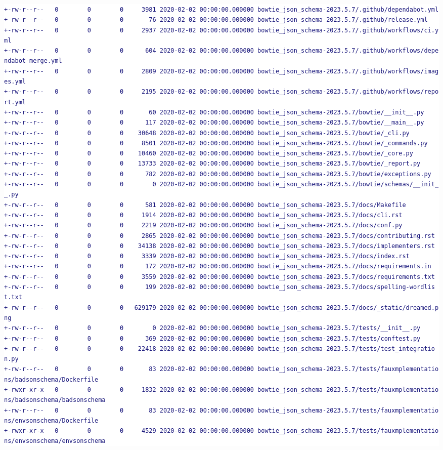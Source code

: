 ```diff
+-rw-r--r--   0        0        0     3981 2020-02-02 00:00:00.000000 bowtie_json_schema-2023.5.7/.github/dependabot.yml
+-rw-r--r--   0        0        0       76 2020-02-02 00:00:00.000000 bowtie_json_schema-2023.5.7/.github/release.yml
+-rw-r--r--   0        0        0     2937 2020-02-02 00:00:00.000000 bowtie_json_schema-2023.5.7/.github/workflows/ci.yml
+-rw-r--r--   0        0        0      604 2020-02-02 00:00:00.000000 bowtie_json_schema-2023.5.7/.github/workflows/dependabot-merge.yml
+-rw-r--r--   0        0        0     2809 2020-02-02 00:00:00.000000 bowtie_json_schema-2023.5.7/.github/workflows/images.yml
+-rw-r--r--   0        0        0     2195 2020-02-02 00:00:00.000000 bowtie_json_schema-2023.5.7/.github/workflows/report.yml
+-rw-r--r--   0        0        0       60 2020-02-02 00:00:00.000000 bowtie_json_schema-2023.5.7/bowtie/__init__.py
+-rw-r--r--   0        0        0      117 2020-02-02 00:00:00.000000 bowtie_json_schema-2023.5.7/bowtie/__main__.py
+-rw-r--r--   0        0        0    30648 2020-02-02 00:00:00.000000 bowtie_json_schema-2023.5.7/bowtie/_cli.py
+-rw-r--r--   0        0        0     8501 2020-02-02 00:00:00.000000 bowtie_json_schema-2023.5.7/bowtie/_commands.py
+-rw-r--r--   0        0        0    10460 2020-02-02 00:00:00.000000 bowtie_json_schema-2023.5.7/bowtie/_core.py
+-rw-r--r--   0        0        0    13733 2020-02-02 00:00:00.000000 bowtie_json_schema-2023.5.7/bowtie/_report.py
+-rw-r--r--   0        0        0      782 2020-02-02 00:00:00.000000 bowtie_json_schema-2023.5.7/bowtie/exceptions.py
+-rw-r--r--   0        0        0        0 2020-02-02 00:00:00.000000 bowtie_json_schema-2023.5.7/bowtie/schemas/__init__.py
+-rw-r--r--   0        0        0      581 2020-02-02 00:00:00.000000 bowtie_json_schema-2023.5.7/docs/Makefile
+-rw-r--r--   0        0        0     1914 2020-02-02 00:00:00.000000 bowtie_json_schema-2023.5.7/docs/cli.rst
+-rw-r--r--   0        0        0     2219 2020-02-02 00:00:00.000000 bowtie_json_schema-2023.5.7/docs/conf.py
+-rw-r--r--   0        0        0     2865 2020-02-02 00:00:00.000000 bowtie_json_schema-2023.5.7/docs/contributing.rst
+-rw-r--r--   0        0        0    34138 2020-02-02 00:00:00.000000 bowtie_json_schema-2023.5.7/docs/implementers.rst
+-rw-r--r--   0        0        0     3339 2020-02-02 00:00:00.000000 bowtie_json_schema-2023.5.7/docs/index.rst
+-rw-r--r--   0        0        0      172 2020-02-02 00:00:00.000000 bowtie_json_schema-2023.5.7/docs/requirements.in
+-rw-r--r--   0        0        0     3559 2020-02-02 00:00:00.000000 bowtie_json_schema-2023.5.7/docs/requirements.txt
+-rw-r--r--   0        0        0      199 2020-02-02 00:00:00.000000 bowtie_json_schema-2023.5.7/docs/spelling-wordlist.txt
+-rw-r--r--   0        0        0   629179 2020-02-02 00:00:00.000000 bowtie_json_schema-2023.5.7/docs/_static/dreamed.png
+-rw-r--r--   0        0        0        0 2020-02-02 00:00:00.000000 bowtie_json_schema-2023.5.7/tests/__init__.py
+-rw-r--r--   0        0        0      369 2020-02-02 00:00:00.000000 bowtie_json_schema-2023.5.7/tests/conftest.py
+-rw-r--r--   0        0        0    22418 2020-02-02 00:00:00.000000 bowtie_json_schema-2023.5.7/tests/test_integration.py
+-rw-r--r--   0        0        0       83 2020-02-02 00:00:00.000000 bowtie_json_schema-2023.5.7/tests/fauxmplementations/badsonschema/Dockerfile
+-rwxr-xr-x   0        0        0     1832 2020-02-02 00:00:00.000000 bowtie_json_schema-2023.5.7/tests/fauxmplementations/badsonschema/badsonschema
+-rw-r--r--   0        0        0       83 2020-02-02 00:00:00.000000 bowtie_json_schema-2023.5.7/tests/fauxmplementations/envsonschema/Dockerfile
+-rwxr-xr-x   0        0        0     4529 2020-02-02 00:00:00.000000 bowtie_json_schema-2023.5.7/tests/fauxmplementations/envsonschema/envsonschema
```